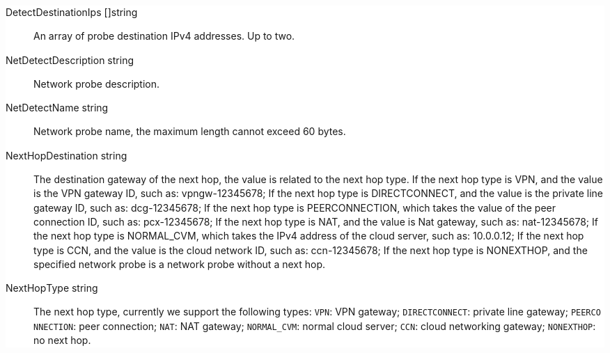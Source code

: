 
<div>
<pulumi-choosable type="language" values="go">
<dl class="resources-properties"><dt class="property-optional"
            title="Optional">
        <span id="state_detectdestinationips_go">
<a data-swiftype-name="resource-property" data-swiftype-type="text" href="#state_detectdestinationips_go" style="color: inherit; text-decoration: inherit;">Detect<wbr>Destination<wbr>Ips</a>
</span>
        <span class="property-indicator"></span>
        <span class="property-type">[]string</span>
    </dt>
    <dd><p>An array of probe destination IPv4 addresses. Up to two.</p>
</dd><dt class="property-optional"
            title="Optional">
        <span id="state_netdetectdescription_go">
<a data-swiftype-name="resource-property" data-swiftype-type="text" href="#state_netdetectdescription_go" style="color: inherit; text-decoration: inherit;">Net<wbr>Detect<wbr>Description</a>
</span>
        <span class="property-indicator"></span>
        <span class="property-type">string</span>
    </dt>
    <dd><p>Network probe description.</p>
</dd><dt class="property-optional"
            title="Optional">
        <span id="state_netdetectname_go">
<a data-swiftype-name="resource-property" data-swiftype-type="text" href="#state_netdetectname_go" style="color: inherit; text-decoration: inherit;">Net<wbr>Detect<wbr>Name</a>
</span>
        <span class="property-indicator"></span>
        <span class="property-type">string</span>
    </dt>
    <dd><p>Network probe name, the maximum length cannot exceed 60 bytes.</p>
</dd><dt class="property-optional"
            title="Optional">
        <span id="state_nexthopdestination_go">
<a data-swiftype-name="resource-property" data-swiftype-type="text" href="#state_nexthopdestination_go" style="color: inherit; text-decoration: inherit;">Next<wbr>Hop<wbr>Destination</a>
</span>
        <span class="property-indicator"></span>
        <span class="property-type">string</span>
    </dt>
    <dd><p>The destination gateway of the next hop, the value is related to the next hop type. If the next hop type is VPN, and the value is the VPN gateway ID, such as: vpngw-12345678; If the next hop type is DIRECTCONNECT, and the value is the private line gateway ID, such as: dcg-12345678; If the next hop type is PEERCONNECTION, which takes the value of the peer connection ID, such as: pcx-12345678; If the next hop type is NAT, and the value is Nat gateway, such as: nat-12345678; If the next hop type is NORMAL_CVM, which takes the IPv4 address of the cloud server, such as: 10.0.0.12; If the next hop type is CCN, and the value is the cloud network ID, such as: ccn-12345678; If the next hop type is NONEXTHOP, and the specified network probe is a network probe without a next hop.</p>
</dd><dt class="property-optional"
            title="Optional">
        <span id="state_nexthoptype_go">
<a data-swiftype-name="resource-property" data-swiftype-type="text" href="#state_nexthoptype_go" style="color: inherit; text-decoration: inherit;">Next<wbr>Hop<wbr>Type</a>
</span>
        <span class="property-indicator"></span>
        <span class="property-type">string</span>
    </dt>
    <dd><p>The next hop type, currently we support the following types: <code>VPN</code>: VPN gateway; <code>DIRECTCONNECT</code>: private line gateway; <code>PEERCONNECTION</code>: peer connection; <code>NAT</code>: NAT gateway; <code>NORMAL_CVM</code>: normal cloud server; <code>CCN</code>: cloud networking gateway; <code>NONEXTHOP</code>: no next hop.</p>
</dd><dt class="property-optional property-replacement"